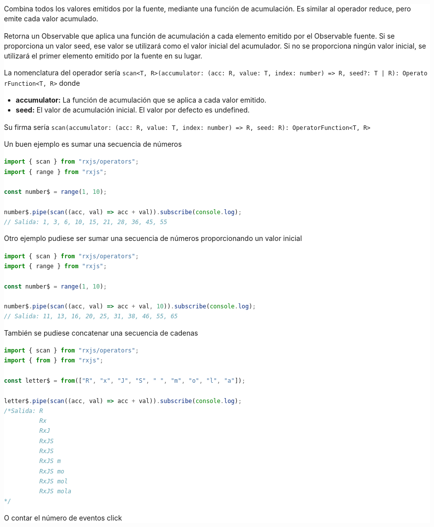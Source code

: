 Combina todos los valores emitidos por la fuente, mediante una función de acumulación. Es similar al operador reduce, pero emite cada valor acumulado.

Retorna un Observable que aplica una función de acumulación a cada elemento emitido por el Observable fuente. Si se proporciona un valor seed, ese valor se utilizará como el valor inicial del acumulador. Si no se proporciona ningún valor inicial, se utilizará el primer elemento emitido por la fuente en su lugar.

La nomenclatura del operador sería `scan<T, R>(accumulator: (acc: R, value: T, index: number) => R, seed?: T | R): OperatorFunction<T, R>` donde

* **accumulator:** La función de acumulación que se aplica a cada valor emitido.
* **seed:**  El valor de acumulación inicial. El valor por defecto es undefined.


Su firma sería `scan(accumulator: (acc: R, value: T, index: number) => R, seed: R): OperatorFunction<T, R>`

Un buen ejemplo es sumar una secuencia de números

```ts
import { scan } from "rxjs/operators";
import { range } from "rxjs";

const number$ = range(1, 10);

number$.pipe(scan((acc, val) => acc + val)).subscribe(console.log);
// Salida: 1, 3, 6, 10, 15, 21, 28, 36, 45, 55
```

Otro ejemplo pudiese ser sumar una secuencia de números proporcionando un valor inicial

```ts
import { scan } from "rxjs/operators";
import { range } from "rxjs";

const number$ = range(1, 10);

number$.pipe(scan((acc, val) => acc + val, 10)).subscribe(console.log);
// Salida: 11, 13, 16, 20, 25, 31, 38, 46, 55, 65
```

También se pudiese concatenar una secuencia de cadenas

```ts
import { scan } from "rxjs/operators";
import { from } from "rxjs";

const letter$ = from(["R", "x", "J", "S", " ", "m", "o", "l", "a"]);

letter$.pipe(scan((acc, val) => acc + val)).subscribe(console.log);
/*Salida: R
          Rx
          RxJ
          RxJS
          RxJS 
          RxJS m
          RxJS mo
          RxJS mol 
          RxJS mola
*/
```
O contar el número de eventos click
